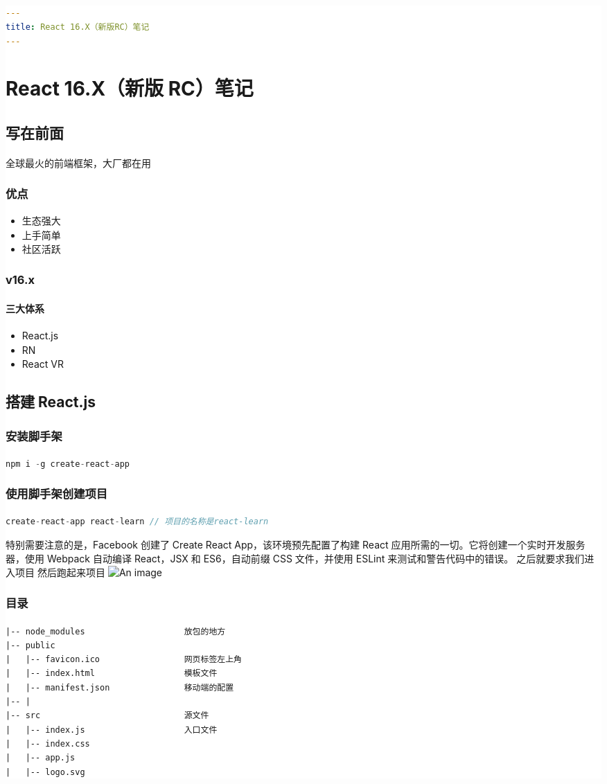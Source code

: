 ```yaml
---
title: React 16.X（新版RC）笔记
---
```


# React 16.X（新版 RC）笔记

## 写在前面

全球最火的前端框架，大厂都在用

### 优点

- 生态强大
- 上手简单
- 社区活跃

### v16.x

#### 三大体系

- React.js
- RN
- React VR

## 搭建 React.js

### 安装脚手架

```js
npm i -g create-react-app
```

### 使用脚手架创建项目

```js
create-react-app react-learn // 项目的名称是react-learn
```

特别需要注意的是，Facebook 创建了 Create React App，该环境预先配置了构建 React 应用所需的一切。它将创建一个实时开发服务器，使用 Webpack 自动编译 React，JSX 和 ES6，自动前缀 CSS 文件，并使用 ESLint 来测试和警告代码中的错误。
之后就要求我们进入项目 然后跑起来项目
![An image](../../../assets/images/images/QQ20191019-1.png)

### 目录

```
|-- node_modules                    放包的地方
|-- public
|   |-- favicon.ico                 网页标签左上角
|   |-- index.html                  模板文件
|   |-- manifest.json               移动端的配置
|-- |
|-- src                             源文件
|   |-- index.js                    入口文件
|   |-- index.css
|   |-- app.js
|   |-- logo.svg

```
